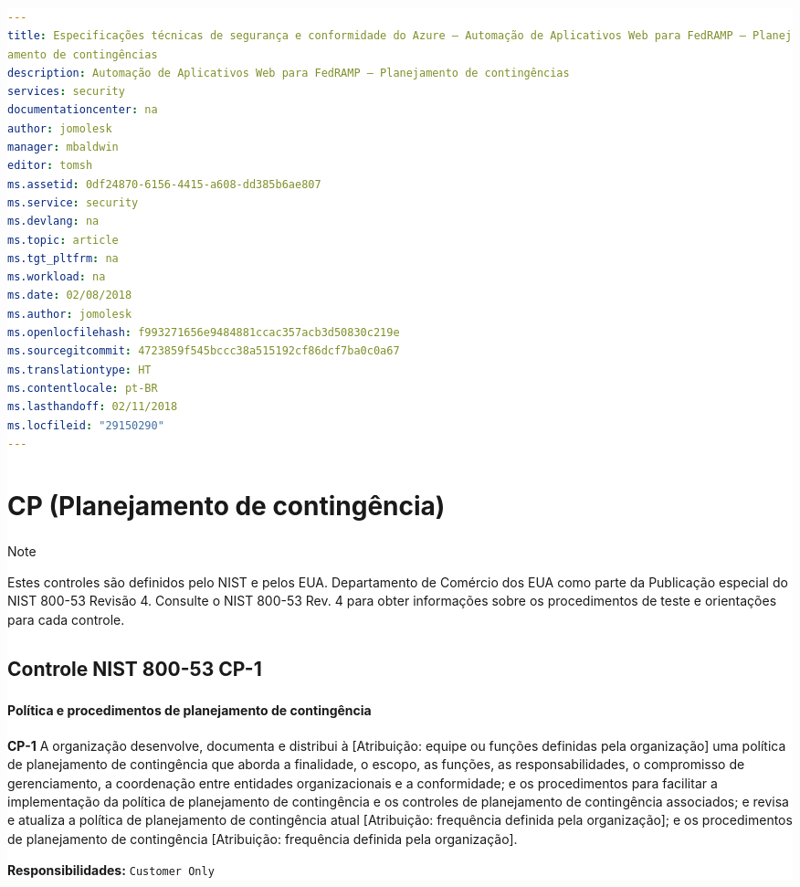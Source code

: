 ```yaml
---
title: Especificações técnicas de segurança e conformidade do Azure – Automação de Aplicativos Web para FedRAMP – Planejamento de contingências
description: Automação de Aplicativos Web para FedRAMP – Planejamento de contingências
services: security
documentationcenter: na
author: jomolesk
manager: mbaldwin
editor: tomsh
ms.assetid: 0df24870-6156-4415-a608-dd385b6ae807
ms.service: security
ms.devlang: na
ms.topic: article
ms.tgt_pltfrm: na
ms.workload: na
ms.date: 02/08/2018
ms.author: jomolesk
ms.openlocfilehash: f993271656e9484881ccac357acb3d50830c219e
ms.sourcegitcommit: 4723859f545bccc38a515192cf86dcf7ba0c0a67
ms.translationtype: HT
ms.contentlocale: pt-BR
ms.lasthandoff: 02/11/2018
ms.locfileid: "29150290"
---
```

# <a name="contingency-planning-cp"></a>CP (Planejamento de contingência)

> [!NOTE]
> Estes controles são definidos pelo NIST e pelos EUA. Departamento de Comércio dos EUA como parte da Publicação especial do NIST 800-53 Revisão 4. Consulte o NIST 800-53 Rev. 4 para obter informações sobre os procedimentos de teste e orientações para cada controle.

## <a name="nist-800-53-control-cp-1"></a>Controle NIST 800-53 CP-1

#### <a name="contingency-planning-policy-and-procedures"></a>Política e procedimentos de planejamento de contingência

**CP-1** A organização desenvolve, documenta e distribui à [Atribuição: equipe ou funções definidas pela organização] uma política de planejamento de contingência que aborda a finalidade, o escopo, as funções, as responsabilidades, o compromisso de gerenciamento, a coordenação entre entidades organizacionais e a conformidade; e os procedimentos para facilitar a implementação da política de planejamento de contingência e os controles de planejamento de contingência associados; e revisa e atualiza a política de planejamento de contingência atual [Atribuição: frequência definida pela organização]; e os procedimentos de planejamento de contingência [Atribuição: frequência definida pela organização].

**Responsibilidades:** `Customer Only`
